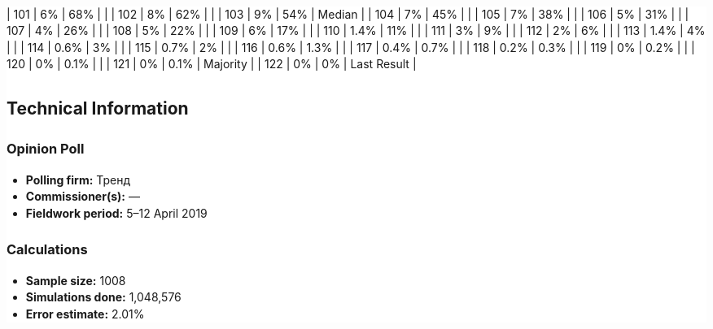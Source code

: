 | 101 | 6% | 68% |  |
| 102 | 8% | 62% |  |
| 103 | 9% | 54% | Median |
| 104 | 7% | 45% |  |
| 105 | 7% | 38% |  |
| 106 | 5% | 31% |  |
| 107 | 4% | 26% |  |
| 108 | 5% | 22% |  |
| 109 | 6% | 17% |  |
| 110 | 1.4% | 11% |  |
| 111 | 3% | 9% |  |
| 112 | 2% | 6% |  |
| 113 | 1.4% | 4% |  |
| 114 | 0.6% | 3% |  |
| 115 | 0.7% | 2% |  |
| 116 | 0.6% | 1.3% |  |
| 117 | 0.4% | 0.7% |  |
| 118 | 0.2% | 0.3% |  |
| 119 | 0% | 0.2% |  |
| 120 | 0% | 0.1% |  |
| 121 | 0% | 0.1% | Majority |
| 122 | 0% | 0% | Last Result |


## Technical Information

### Opinion Poll

+ **Polling firm:** Тренд
+ **Commissioner(s):** —
+ **Fieldwork period:** 5–12 April 2019

### Calculations

+ **Sample size:** 1008
+ **Simulations done:** 1,048,576
+ **Error estimate:** 2.01%

